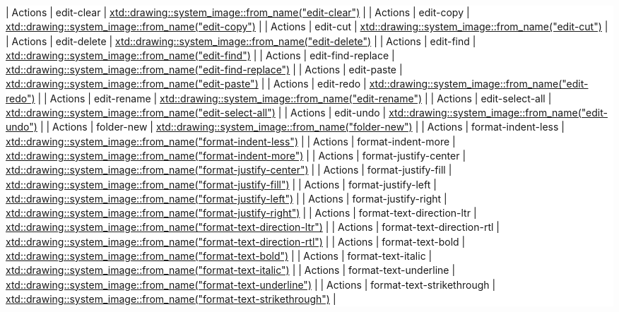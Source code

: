 | Actions       | edit-clear                         | [xtd::drawing::system_image::from_name("edit-clear")](https://codedocs.xyz/gammasoft71/xtd/classxtd_1_1drawing_1_1system__images.html#a0cdc35ee4c41a69247c94e85e0f495b5)                         |
| Actions       | edit-copy                          | [xtd::drawing::system_image::from_name("edit-copy")](https://codedocs.xyz/gammasoft71/xtd/classxtd_1_1drawing_1_1system__images.html#a0cdc35ee4c41a69247c94e85e0f495b5)                          |
| Actions       | edit-cut                           | [xtd::drawing::system_image::from_name("edit-cut")](https://codedocs.xyz/gammasoft71/xtd/classxtd_1_1drawing_1_1system__images.html#a0cdc35ee4c41a69247c94e85e0f495b5)                           |
| Actions       | edit-delete                        | [xtd::drawing::system_image::from_name("edit-delete")](https://codedocs.xyz/gammasoft71/xtd/classxtd_1_1drawing_1_1system__images.html#a0cdc35ee4c41a69247c94e85e0f495b5)                        |
| Actions       | edit-find                          | [xtd::drawing::system_image::from_name("edit-find")](https://codedocs.xyz/gammasoft71/xtd/classxtd_1_1drawing_1_1system__images.html#a0cdc35ee4c41a69247c94e85e0f495b5)                          |
| Actions       | edit-find-replace                  | [xtd::drawing::system_image::from_name("edit-find-replace")](https://codedocs.xyz/gammasoft71/xtd/classxtd_1_1drawing_1_1system__images.html#a0cdc35ee4c41a69247c94e85e0f495b5)                  |
| Actions       | edit-paste                         | [xtd::drawing::system_image::from_name("edit-paste")](https://codedocs.xyz/gammasoft71/xtd/classxtd_1_1drawing_1_1system__images.html#a0cdc35ee4c41a69247c94e85e0f495b5)                         |
| Actions       | edit-redo                          | [xtd::drawing::system_image::from_name("edit-redo")](https://codedocs.xyz/gammasoft71/xtd/classxtd_1_1drawing_1_1system__images.html#a0cdc35ee4c41a69247c94e85e0f495b5)                          |
| Actions       | edit-rename                        | [xtd::drawing::system_image::from_name("edit-rename")](https://codedocs.xyz/gammasoft71/xtd/classxtd_1_1drawing_1_1system__images.html#a0cdc35ee4c41a69247c94e85e0f495b5)                        |
| Actions       | edit-select-all                    | [xtd::drawing::system_image::from_name("edit-select-all")](https://codedocs.xyz/gammasoft71/xtd/classxtd_1_1drawing_1_1system__images.html#a0cdc35ee4c41a69247c94e85e0f495b5)                    |
| Actions       | edit-undo                          | [xtd::drawing::system_image::from_name("edit-undo")](https://codedocs.xyz/gammasoft71/xtd/classxtd_1_1drawing_1_1system__images.html#a0cdc35ee4c41a69247c94e85e0f495b5)                          |
| Actions       | folder-new                         | [xtd::drawing::system_image::from_name("folder-new")](https://codedocs.xyz/gammasoft71/xtd/classxtd_1_1drawing_1_1system__images.html#a0cdc35ee4c41a69247c94e85e0f495b5)                         |
| Actions       | format-indent-less                 | [xtd::drawing::system_image::from_name("format-indent-less")](https://codedocs.xyz/gammasoft71/xtd/classxtd_1_1drawing_1_1system__images.html#a0cdc35ee4c41a69247c94e85e0f495b5)                 |
| Actions       | format-indent-more                 | [xtd::drawing::system_image::from_name("format-indent-more")](https://codedocs.xyz/gammasoft71/xtd/classxtd_1_1drawing_1_1system__images.html#a0cdc35ee4c41a69247c94e85e0f495b5)                 |
| Actions       | format-justify-center              | [xtd::drawing::system_image::from_name("format-justify-center")](https://codedocs.xyz/gammasoft71/xtd/classxtd_1_1drawing_1_1system__images.html#a0cdc35ee4c41a69247c94e85e0f495b5)              |
| Actions       | format-justify-fill                | [xtd::drawing::system_image::from_name("format-justify-fill")](https://codedocs.xyz/gammasoft71/xtd/classxtd_1_1drawing_1_1system__images.html#a0cdc35ee4c41a69247c94e85e0f495b5)                |
| Actions       | format-justify-left                | [xtd::drawing::system_image::from_name("format-justify-left")](https://codedocs.xyz/gammasoft71/xtd/classxtd_1_1drawing_1_1system__images.html#a0cdc35ee4c41a69247c94e85e0f495b5)                |
| Actions       | format-justify-right               | [xtd::drawing::system_image::from_name("format-justify-right")](https://codedocs.xyz/gammasoft71/xtd/classxtd_1_1drawing_1_1system__images.html#a0cdc35ee4c41a69247c94e85e0f495b5)               |
| Actions       | format-text-direction-ltr          | [xtd::drawing::system_image::from_name("format-text-direction-ltr")](https://codedocs.xyz/gammasoft71/xtd/classxtd_1_1drawing_1_1system__images.html#a0cdc35ee4c41a69247c94e85e0f495b5)          |
| Actions       | format-text-direction-rtl          | [xtd::drawing::system_image::from_name("format-text-direction-rtl")](https://codedocs.xyz/gammasoft71/xtd/classxtd_1_1drawing_1_1system__images.html#a0cdc35ee4c41a69247c94e85e0f495b5)          |
| Actions       | format-text-bold                   | [xtd::drawing::system_image::from_name("format-text-bold")](https://codedocs.xyz/gammasoft71/xtd/classxtd_1_1drawing_1_1system__images.html#a0cdc35ee4c41a69247c94e85e0f495b5)                   |
| Actions       | format-text-italic                 | [xtd::drawing::system_image::from_name("format-text-italic")](https://codedocs.xyz/gammasoft71/xtd/classxtd_1_1drawing_1_1system__images.html#a0cdc35ee4c41a69247c94e85e0f495b5)                 |
| Actions       | format-text-underline              | [xtd::drawing::system_image::from_name("format-text-underline")](https://codedocs.xyz/gammasoft71/xtd/classxtd_1_1drawing_1_1system__images.html#a0cdc35ee4c41a69247c94e85e0f495b5)              |
| Actions       | format-text-strikethrough          | [xtd::drawing::system_image::from_name("format-text-strikethrough")](https://codedocs.xyz/gammasoft71/xtd/classxtd_1_1drawing_1_1system__images.html#a0cdc35ee4c41a69247c94e85e0f495b5)          |